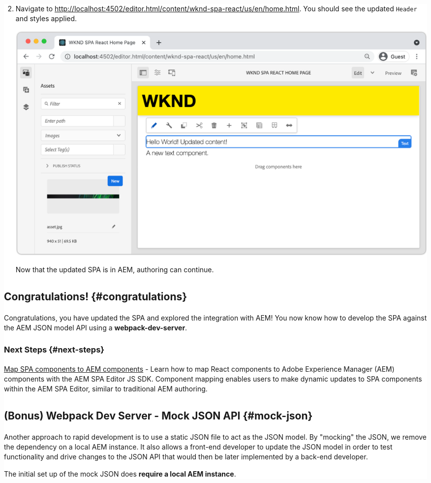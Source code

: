 2.  Navigate to [http://localhost:4502/editor.html/content/wknd-spa-react/us/en/home.html](http://localhost:4502/editor.html/content/wknd-spa-react/us/en/home.html). You should see the updated `Header` and styles applied.

    ![Updated Header in AEM](assets/integrate-spa/final-header-component.png)

    Now that the updated SPA is in AEM, authoring can continue.

## Congratulations! {#congratulations}

Congratulations, you have updated the SPA and explored the integration with AEM! You now know how to develop the SPA against the AEM JSON model API using a **webpack-dev-server**.

### Next Steps {#next-steps}

[Map SPA components to AEM components](map-components.md) - Learn how to map React components to Adobe Experience Manager (AEM) components with the AEM SPA Editor JS SDK. Component mapping enables users to make dynamic updates to SPA components within the AEM SPA Editor, similar to traditional AEM authoring.

## (Bonus) Webpack Dev Server - Mock JSON API {#mock-json}

Another approach to rapid development is to use a static JSON file to act as the JSON model. By "mocking" the JSON, we remove the dependency on a local AEM instance. It also allows a front-end developer to update the JSON model in order to test functionality and drive changes to the JSON API that would then be later implemented by a back-end developer.

The initial set up of the mock JSON does **require a local AEM instance**.
